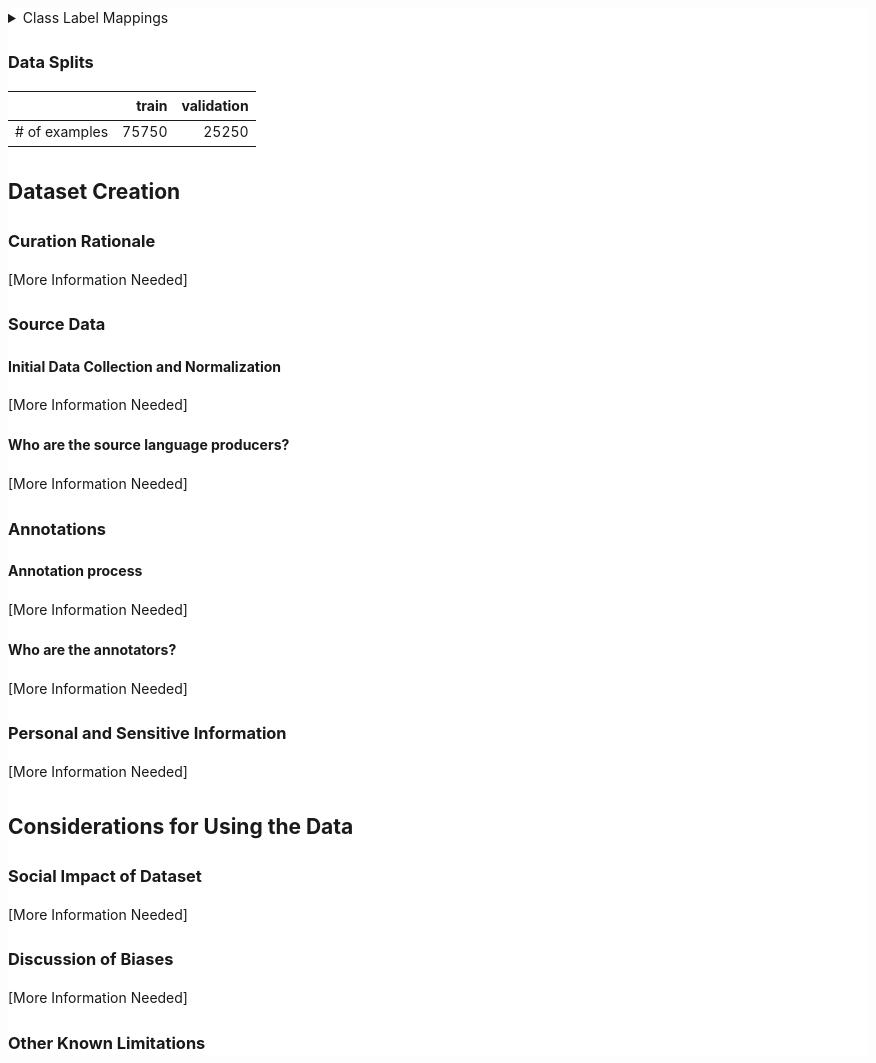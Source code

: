 <details><summary>Class Label Mappings</summary></details>


### Data Splits

 
|   |train|validation|
|----------|----:|---------:|
|# of examples|75750|25250|


## Dataset Creation

### Curation Rationale

[More Information Needed]

### Source Data

#### Initial Data Collection and Normalization

[More Information Needed]

#### Who are the source language producers?

[More Information Needed]

### Annotations

#### Annotation process

[More Information Needed]

#### Who are the annotators?

[More Information Needed]

### Personal and Sensitive Information

[More Information Needed]

## Considerations for Using the Data

### Social Impact of Dataset

[More Information Needed]

### Discussion of Biases

[More Information Needed]

### Other Known Limitations
